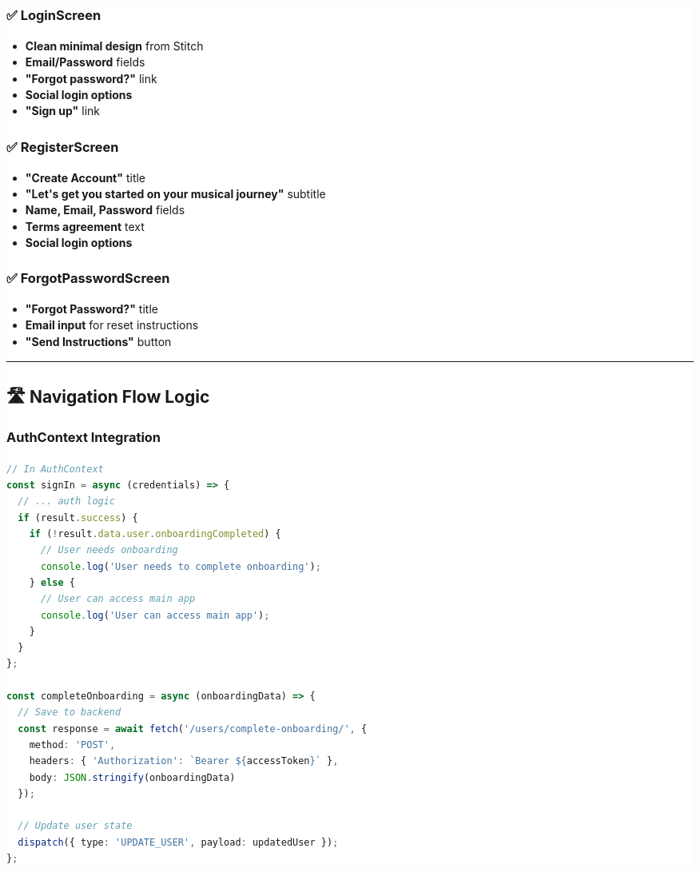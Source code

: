 ### ✅ **LoginScreen**  
- **Clean minimal design** from Stitch
- **Email/Password** fields
- **"Forgot password?"** link
- **Social login options**
- **"Sign up"** link

### ✅ **RegisterScreen**
- **"Create Account"** title
- **"Let's get you started on your musical journey"** subtitle  
- **Name, Email, Password** fields
- **Terms agreement** text
- **Social login options**

### ✅ **ForgotPasswordScreen**
- **"Forgot Password?"** title
- **Email input** for reset instructions
- **"Send Instructions"** button

---

## 🛣️ **Navigation Flow Logic**

### **AuthContext Integration**
```typescript
// In AuthContext
const signIn = async (credentials) => {
  // ... auth logic
  if (result.success) {
    if (!result.data.user.onboardingCompleted) {
      // User needs onboarding
      console.log('User needs to complete onboarding');
    } else {
      // User can access main app
      console.log('User can access main app');
    }
  }
};

const completeOnboarding = async (onboardingData) => {
  // Save to backend
  const response = await fetch('/users/complete-onboarding/', {
    method: 'POST',
    headers: { 'Authorization': `Bearer ${accessToken}` },
    body: JSON.stringify(onboardingData)
  });
  
  // Update user state
  dispatch({ type: 'UPDATE_USER', payload: updatedUser });
};
```
